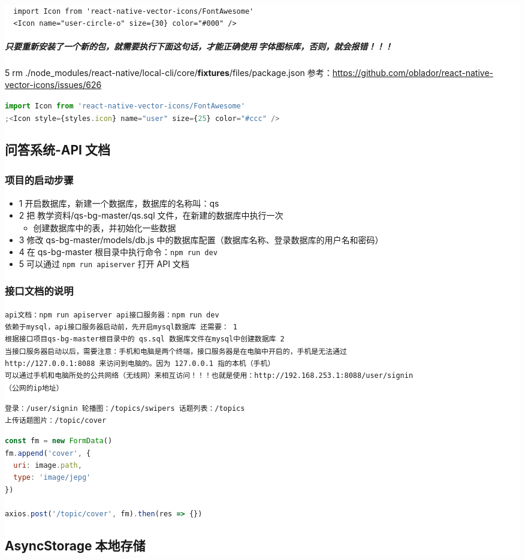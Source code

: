 ```JS
  import Icon from 'react-native-vector-icons/FontAwesome'
  <Icon name="user-circle-o" size={30} color="#000" />
```

##### 只要重新安装了一个新的包，就需要执行下面这句话，才能正确使用 字体图标库，否则，就会报错！！！

5 rm ./node_modules/react-native/local-cli/core/**fixtures**/files/package.json
参考：https://github.com/oblador/react-native-vector-icons/issues/626

```js
import Icon from 'react-native-vector-icons/FontAwesome'
;<Icon style={styles.icon} name="user" size={25} color="#ccc" />
```

## 问答系统-API 文档

### 项目的启动步骤

- 1 开启数据库，新建一个数据库，数据库的名称叫：qs
- 2 把 教学资料/qs-bg-master/qs.sql 文件，在新建的数据库中执行一次
  - 创建数据库中的表，并初始化一些数据
- 3 修改 qs-bg-master/models/db.js 中的数据库配置（数据库名称、登录数据库的用户名和密码）
- 4 在 qs-bg-master 根目录中执行命令：`npm run dev`
- 5 可以通过 `npm run apiserver` 打开 API 文档

### 接口文档的说明

```html
api文档：npm run apiserver api接口服务器：npm run dev
依赖于mysql，api接口服务器启动前，先开启mysql数据库 还需要： 1
根据接口项目qs-bg-master根目录中的 qs.sql 数据库文件在mysql中创建数据库 2
当接口服务器启动以后，需要注意：手机和电脑是两个终端，接口服务器是在电脑中开启的，手机是无法通过
http://127.0.0.1:8088 来访问到电脑的。因为 127.0.0.1 指的本机（手机）
可以通过手机和电脑所处的公共网络（无线网）来相互访问！！！也就是使用：http://192.168.253.1:8088/user/signin
（公网的ip地址）
```

```html
登录：/user/signin 轮播图：/topics/swipers 话题列表：/topics
上传话题图片：/topic/cover
```

```js
const fm = new FormData()
fm.append('cover', {
  uri: image.path,
  type: 'image/jepg'
})

axios.post('/topic/cover', fm).then(res => {})
```

## AsyncStorage 本地存储

